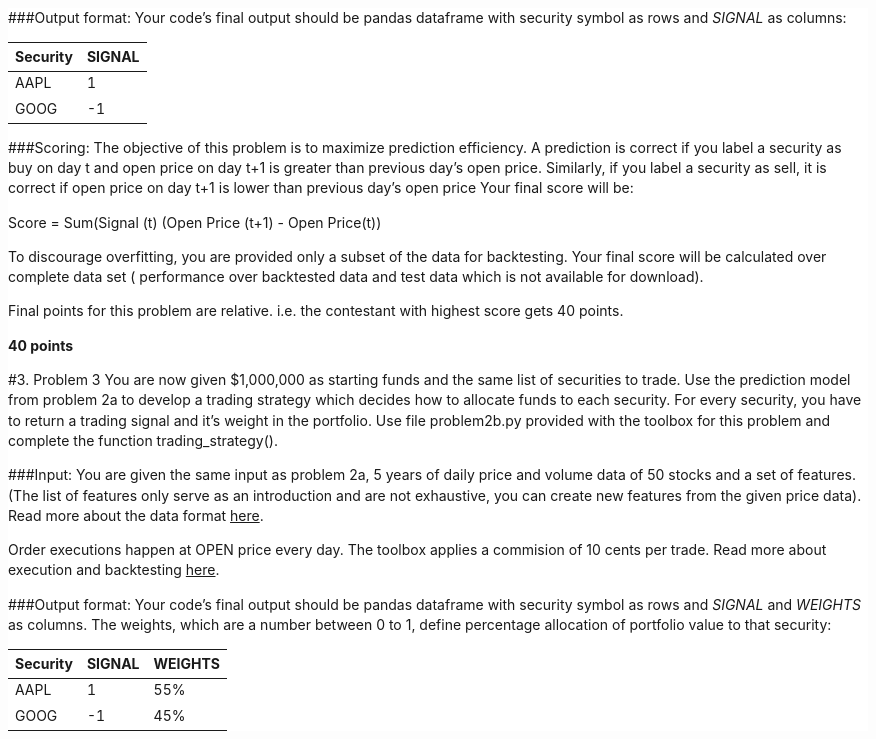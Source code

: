 ###Output format:
Your code’s final output should be pandas dataframe with security symbol as rows and *SIGNAL* as columns:

| Security | SIGNAL | 
| --------- | ------------- |
|AAPL | 1   |      
|GOOG | -1 |    

###Scoring:
The objective of this problem is to maximize prediction efficiency.  A prediction is correct if you label a security as buy on day t and open price on day t+1 is greater than previous day’s open price. Similarly, if you label a security as sell, it is correct if open price on day t+1 is lower than previous day’s open price
Your final score will be:

Score = Sum(Signal (t) (Open Price (t+1) - Open Price(t))


To discourage overfitting, you are provided only a subset of the data for backtesting.  Your final score will be calculated over complete data set ( performance over backtested data and test data which is not available for download).

Final points for this problem are relative. i.e. the contestant with highest score gets 40 points. 

**40 points**

#3. Problem 3
You are now given $1,000,000 as starting funds and the same list of securities to trade. Use the prediction model from problem 2a  to develop a trading strategy which decides how to allocate funds to each security. For every security, you have to return a trading signal and it’s weight in the portfolio.
Use file problem2b.py provided with the toolbox for this problem and complete the function trading_strategy().

###Input:
You are given the same input as problem 2a,  5 years of daily price and volume data of 50 stocks and a set of features. (The list of features only serve as an introduction and are not exhaustive, you can create new features from the given price data). Read more about the data format [here](https://github.com/Auquan/quant-quest-toolbox#4-data-format).

Order executions happen at OPEN price every day. The toolbox applies a commision of 10 cents per trade. Read more about execution and backtesting [here](https://github.com/Auquan/quant-quest-toolbox#5-execution).

###Output format:
Your code’s final output should be pandas dataframe with security symbol as rows and *SIGNAL* and *WEIGHTS* as columns. The weights, which are a number between 0 to 1, define percentage allocation of portfolio value to that security:

| Security | SIGNAL | WEIGHTS |
| --------- | ------------- | ----------- |
|AAPL | 1   |      55%
|GOOG | -1 |     45%

